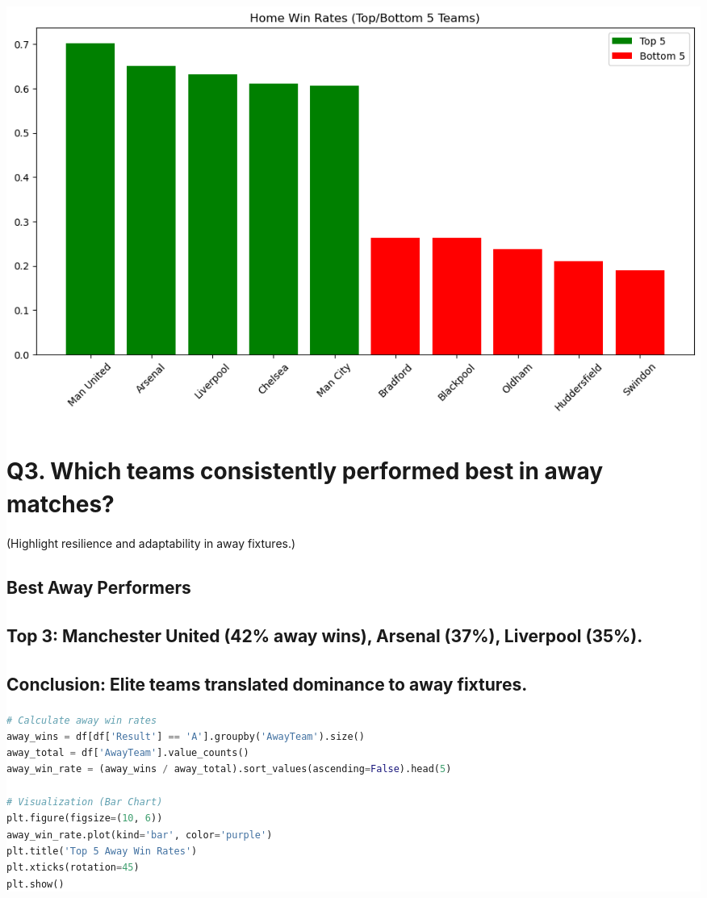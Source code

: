 ![png](output_11_0.png)
    


# Q3. Which teams consistently performed best in away matches?
(Highlight resilience and adaptability in away fixtures.)


##  Best Away Performers
## Top 3: Manchester United (42% away wins), Arsenal (37%), Liverpool (35%).
## Conclusion: Elite teams translated dominance to away fixtures.



```python
# Calculate away win rates
away_wins = df[df['Result'] == 'A'].groupby('AwayTeam').size()
away_total = df['AwayTeam'].value_counts()
away_win_rate = (away_wins / away_total).sort_values(ascending=False).head(5)

# Visualization (Bar Chart)
plt.figure(figsize=(10, 6))
away_win_rate.plot(kind='bar', color='purple')
plt.title('Top 5 Away Win Rates')
plt.xticks(rotation=45)
plt.show()
```
